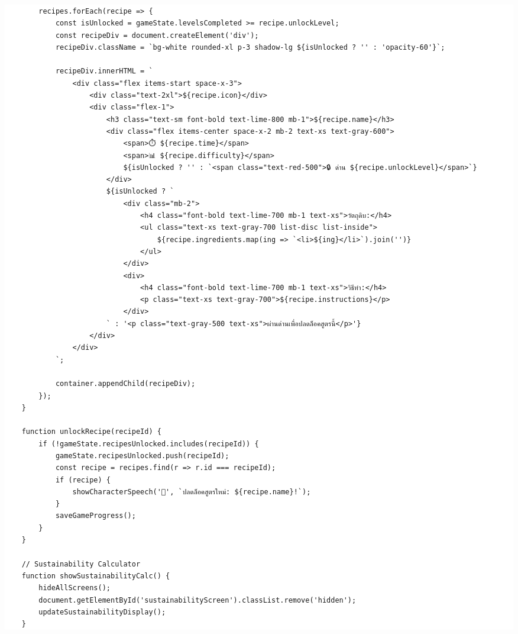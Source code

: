             recipes.forEach(recipe => {
                const isUnlocked = gameState.levelsCompleted >= recipe.unlockLevel;
                const recipeDiv = document.createElement('div');
                recipeDiv.className = `bg-white rounded-xl p-3 shadow-lg ${isUnlocked ? '' : 'opacity-60'}`;
                
                recipeDiv.innerHTML = `
                    <div class="flex items-start space-x-3">
                        <div class="text-2xl">${recipe.icon}</div>
                        <div class="flex-1">
                            <h3 class="text-sm font-bold text-lime-800 mb-1">${recipe.name}</h3>
                            <div class="flex items-center space-x-2 mb-2 text-xs text-gray-600">
                                <span>⏱️ ${recipe.time}</span>
                                <span>📊 ${recipe.difficulty}</span>
                                ${isUnlocked ? '' : `<span class="text-red-500">🔒 ด่าน ${recipe.unlockLevel}</span>`}
                            </div>
                            ${isUnlocked ? `
                                <div class="mb-2">
                                    <h4 class="font-bold text-lime-700 mb-1 text-xs">วัตถุดิบ:</h4>
                                    <ul class="text-xs text-gray-700 list-disc list-inside">
                                        ${recipe.ingredients.map(ing => `<li>${ing}</li>`).join('')}
                                    </ul>
                                </div>
                                <div>
                                    <h4 class="font-bold text-lime-700 mb-1 text-xs">วิธีทำ:</h4>
                                    <p class="text-xs text-gray-700">${recipe.instructions}</p>
                                </div>
                            ` : '<p class="text-gray-500 text-xs">ผ่านด่านเพื่อปลดล็อคสูตรนี้</p>'}
                        </div>
                    </div>
                `;
                
                container.appendChild(recipeDiv);
            });
        }

        function unlockRecipe(recipeId) {
            if (!gameState.recipesUnlocked.includes(recipeId)) {
                gameState.recipesUnlocked.push(recipeId);
                const recipe = recipes.find(r => r.id === recipeId);
                if (recipe) {
                    showCharacterSpeech('🍳', `ปลดล็อคสูตรใหม่: ${recipe.name}!`);
                }
                saveGameProgress();
            }
        }

        // Sustainability Calculator
        function showSustainabilityCalc() {
            hideAllScreens();
            document.getElementById('sustainabilityScreen').classList.remove('hidden');
            updateSustainabilityDisplay();
        }
